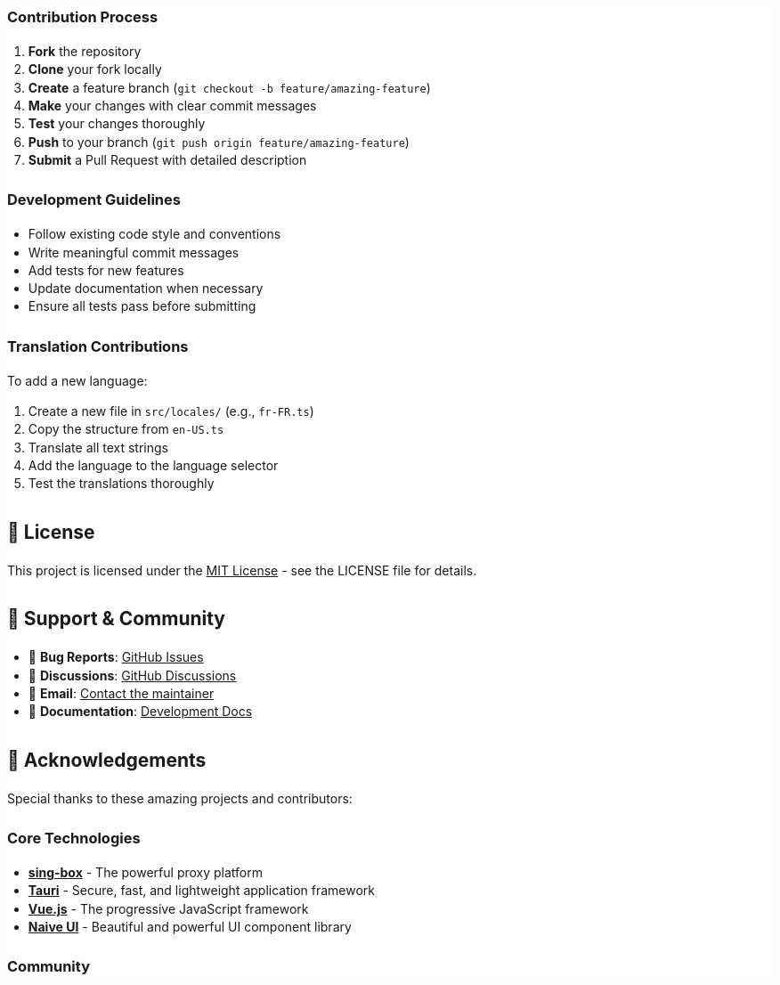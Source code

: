 ### Contribution Process

1. **Fork** the repository
2. **Clone** your fork locally
3. **Create** a feature branch (`git checkout -b feature/amazing-feature`)
4. **Make** your changes with clear commit messages
5. **Test** your changes thoroughly
6. **Push** to your branch (`git push origin feature/amazing-feature`)
7. **Submit** a Pull Request with detailed description

### Development Guidelines

- Follow existing code style and conventions
- Write meaningful commit messages
- Add tests for new features
- Update documentation when necessary
- Ensure all tests pass before submitting

### Translation Contributions

To add a new language:

1. Create a new file in `src/locales/` (e.g., `fr-FR.ts`)
2. Copy the structure from `en-US.ts`
3. Translate all text strings
4. Add the language to the language selector
5. Test the translations thoroughly

## 📄 License

This project is licensed under the [MIT License](LICENSE) - see the LICENSE file for details.

## 📮 Support & Community

- 🐛 **Bug Reports**: [GitHub Issues](https://github.com/xinggaoya/sing-box-windows/issues)
- 💬 **Discussions**: [GitHub Discussions](https://github.com/xinggaoya/sing-box-windows/discussions)
- 📧 **Email**: [Contact the maintainer](mailto:your-email@example.com)
- 📘 **Documentation**: [Development Docs](./docs/development.md)

## 🙏 Acknowledgements

Special thanks to these amazing projects and contributors:

### Core Technologies

- **[sing-box](https://github.com/SagerNet/sing-box)** - The powerful proxy platform
- **[Tauri](https://tauri.app/)** - Secure, fast, and lightweight application framework
- **[Vue.js](https://vuejs.org/)** - The progressive JavaScript framework
- **[Naive UI](https://www.naiveui.com/)** - Beautiful and powerful UI component library

### Community
